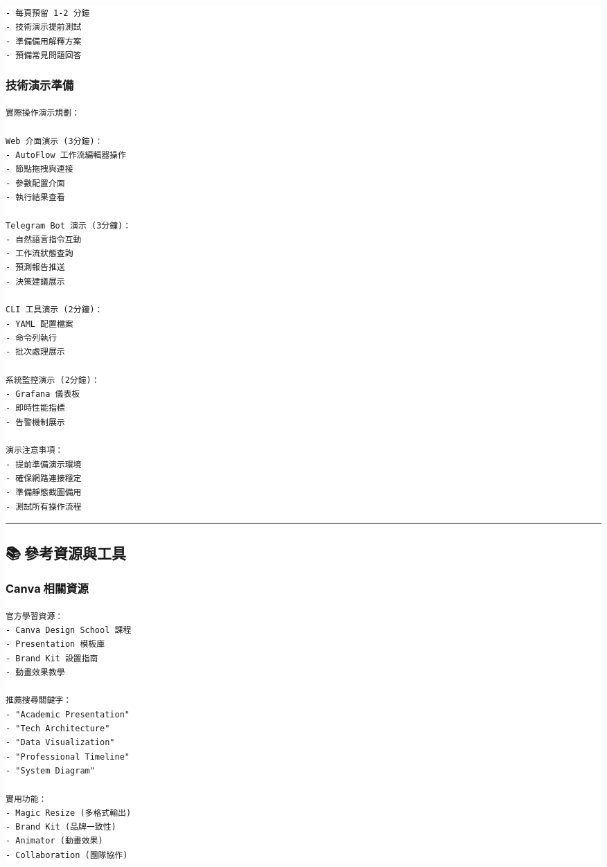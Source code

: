 ```
- 每頁預留 1-2 分鐘
- 技術演示提前測試
- 準備備用解釋方案
- 預備常見問題回答
```

### **技術演示準備**
```
實際操作演示規劃：

Web 介面演示 (3分鐘)：
- AutoFlow 工作流編輯器操作
- 節點拖拽與連接
- 參數配置介面
- 執行結果查看

Telegram Bot 演示 (3分鐘)：
- 自然語言指令互動
- 工作流狀態查詢
- 預測報告推送
- 決策建議展示

CLI 工具演示 (2分鐘)：
- YAML 配置檔案
- 命令列執行
- 批次處理展示

系統監控演示 (2分鐘)：
- Grafana 儀表板
- 即時性能指標
- 告警機制展示

演示注意事項：
- 提前準備演示環境
- 確保網路連接穩定
- 準備靜態截圖備用
- 測試所有操作流程
```

---

## 📚 參考資源與工具

### **Canva 相關資源**
```
官方學習資源：
- Canva Design School 課程
- Presentation 模板庫
- Brand Kit 設置指南
- 動畫效果教學

推薦搜尋關鍵字：
- "Academic Presentation"
- "Tech Architecture"
- "Data Visualization"
- "Professional Timeline"
- "System Diagram"

實用功能：
- Magic Resize (多格式輸出)
- Brand Kit (品牌一致性)
- Animator (動畫效果)
- Collaboration (團隊協作)
```